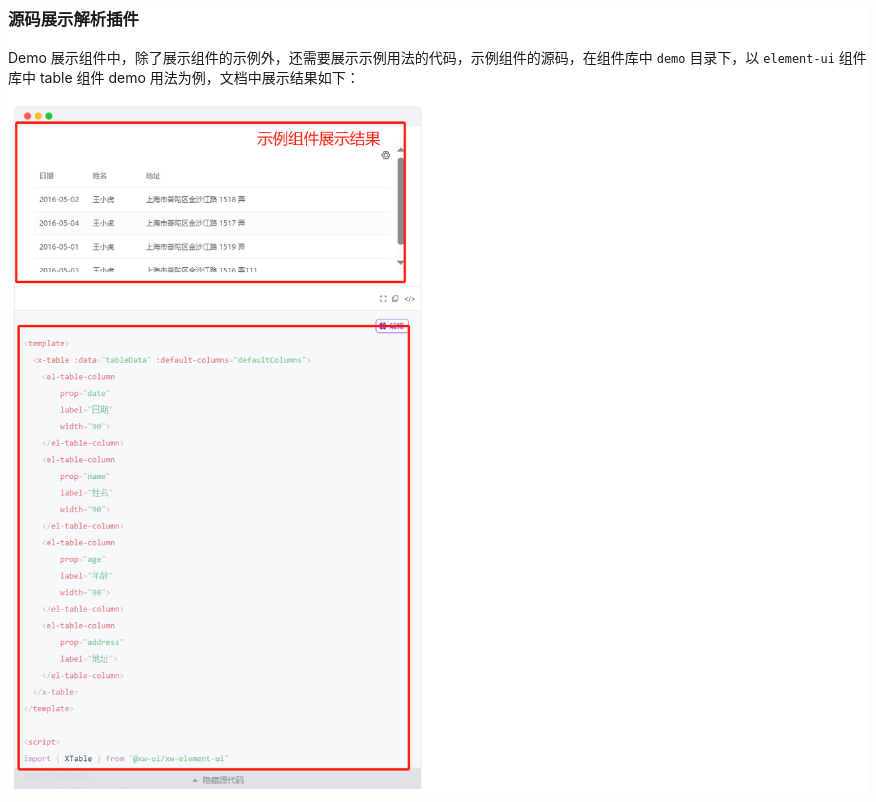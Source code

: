 

### **源码展示解析插件**

Demo 展示组件中，除了展示组件的示例外，还需要展示示例用法的代码，示例组件的源码，在组件库中 `demo` 目录下，以 `element-ui` 组件库中 table 组件 demo 用法为例，文档中展示结果如下：

<img src="../images/image-20240307155515300.png" alt="image-20240307155515300" style="zoom: 67%;" />
